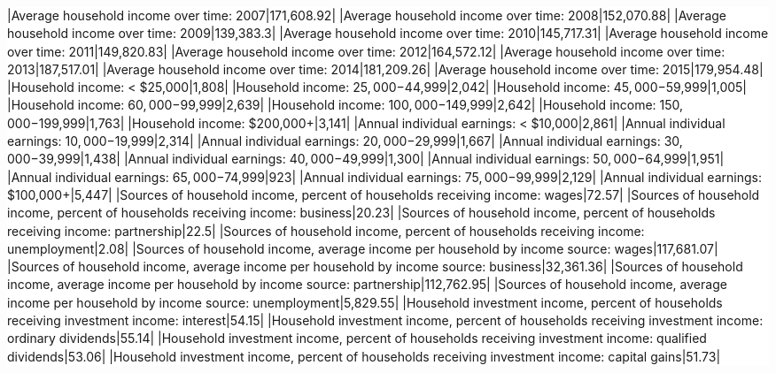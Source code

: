 |Average household income over time: 2007|171,608.92|
|Average household income over time: 2008|152,070.88|
|Average household income over time: 2009|139,383.3|
|Average household income over time: 2010|145,717.31|
|Average household income over time: 2011|149,820.83|
|Average household income over time: 2012|164,572.12|
|Average household income over time: 2013|187,517.01|
|Average household income over time: 2014|181,209.26|
|Average household income over time: 2015|179,954.48|
|Household income: < $25,000|1,808|
|Household income: $25,000-$44,999|2,042|
|Household income: $45,000-$59,999|1,005|
|Household income: $60,000-$99,999|2,639|
|Household income: $100,000-$149,999|2,642|
|Household income: $150,000-$199,999|1,763|
|Household income: $200,000+|3,141|
|Annual individual earnings: < $10,000|2,861|
|Annual individual earnings: $10,000-$19,999|2,314|
|Annual individual earnings: $20,000-$29,999|1,667|
|Annual individual earnings: $30,000-$39,999|1,438|
|Annual individual earnings: $40,000-$49,999|1,300|
|Annual individual earnings: $50,000-$64,999|1,951|
|Annual individual earnings: $65,000-$74,999|923|
|Annual individual earnings: $75,000-$99,999|2,129|
|Annual individual earnings: $100,000+|5,447|
|Sources of household income, percent of households receiving income: wages|72.57|
|Sources of household income, percent of households receiving income: business|20.23|
|Sources of household income, percent of households receiving income: partnership|22.5|
|Sources of household income, percent of households receiving income: unemployment|2.08|
|Sources of household income, average income per household by income source: wages|117,681.07|
|Sources of household income, average income per household by income source: business|32,361.36|
|Sources of household income, average income per household by income source: partnership|112,762.95|
|Sources of household income, average income per household by income source: unemployment|5,829.55|
|Household investment income, percent of households receiving investment income: interest|54.15|
|Household investment income, percent of households receiving investment income: ordinary dividends|55.14|
|Household investment income, percent of households receiving investment income: qualified dividends|53.06|
|Household investment income, percent of households receiving investment income: capital gains|51.73|